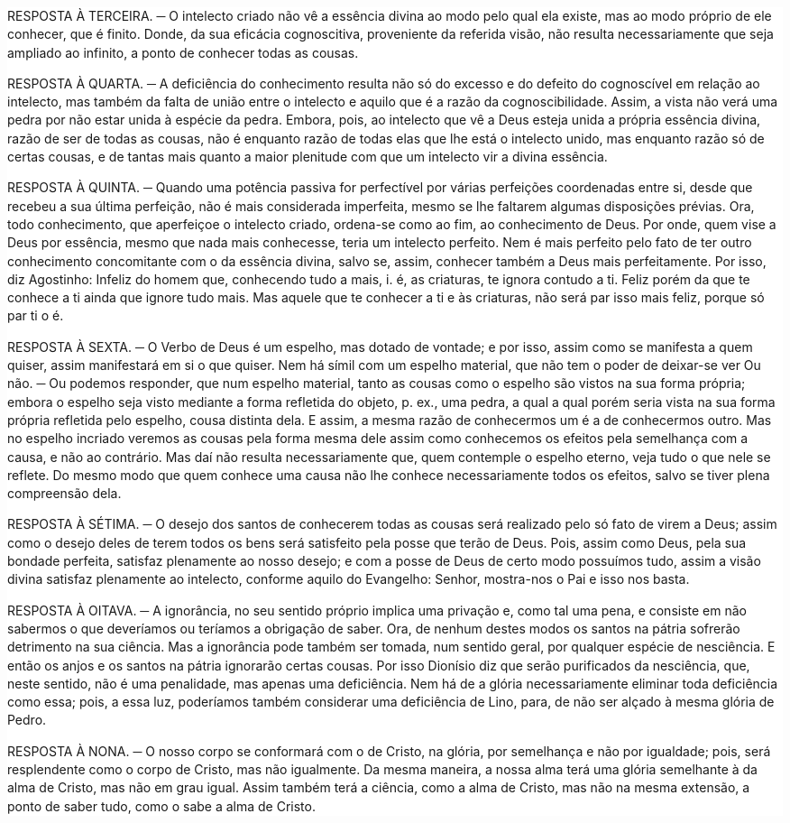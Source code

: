 RESPOSTA À TERCEIRA. ─ O intelecto criado não vê a essência divina ao modo pelo qual ela existe, mas ao modo próprio de ele conhecer, que é finito. Donde, da sua eficácia cognoscitiva, proveniente da referida visão, não resulta necessariamente que seja ampliado ao infinito, a ponto de conhecer todas as cousas.  

RESPOSTA À QUARTA. ─ A deficiência do conhecimento resulta não só do excesso e do defeito do cognoscível em relação ao intelecto, mas também da falta de união entre o intelecto e aquilo que é a razão da cognoscibilidade. Assim, a vista não verá uma pedra por não estar unida à espécie da pedra. Embora, pois, ao intelecto que vê a Deus esteja unida a própria essência divina, razão de ser de todas as cousas, não é enquanto razão de todas elas que lhe está o intelecto unido, mas enquanto razão só de certas cousas, e de tantas mais quanto a maior plenitude com que um intelecto vir a divina essência.  

RESPOSTA À QUINTA. ─ Quando uma potência passiva for perfectível por várias perfeições coordenadas entre si, desde que recebeu a sua última perfeição, não é mais considerada imperfeita, mesmo se lhe faltarem algumas disposições prévias. Ora, todo conhecimento, que aperfeiçoe o intelecto criado, ordena-se como ao fim, ao conhecimento de Deus. Por onde, quem vise a Deus por essência, mesmo que nada mais conhecesse, teria um intelecto perfeito. Nem é mais perfeito pelo fato de ter outro conhecimento concomitante com o da essência divina, salvo se, assim, conhecer também a Deus mais perfeitamente. Por isso, diz Agostinho: Infeliz do homem que, conhecendo tudo a mais, i. é, as criaturas, te ignora contudo a ti. Feliz porém da que te conhece a ti ainda que ignore tudo mais. Mas aquele que te conhecer a ti e às criaturas, não será par isso mais feliz, porque só par ti o é.  

RESPOSTA À SEXTA. ─ O Verbo de Deus é um espelho, mas dotado de vontade; e por isso, assim como se manifesta a quem quiser, assim manifestará em si o que quiser. Nem há símil com um espelho material, que não tem o poder de deixar-se ver Ou não. ─ Ou podemos responder, que num espelho material, tanto as cousas como o espelho são vistos na sua forma própria; embora o espelho seja visto mediante a forma refletida do objeto, p. ex., uma pedra, a qual a qual porém seria vista na sua forma própria refletida pelo espelho, cousa distinta dela. E assim, a mesma razão de conhecermos um é a de conhecermos outro. Mas no espelho incriado veremos as cousas pela forma mesma dele assim como conhecemos os efeitos pela semelhança com a causa, e não ao contrário. Mas daí não resulta necessariamente que, quem contemple o espelho eterno, veja tudo o que nele se reflete. Do mesmo modo que quem conhece uma causa não lhe conhece necessariamente todos os efeitos, salvo se tiver plena compreensão dela.  

RESPOSTA À SÉTIMA. ─ O desejo dos santos de conhecerem todas as cousas será realizado pelo só fato de virem a Deus; assim como o desejo deles de terem todos os bens será satisfeito pela posse que terão de Deus. Pois, assim como Deus, pela sua bondade perfeita, satisfaz plenamente ao nosso desejo; e com a posse de Deus de certo modo possuímos tudo, assim a visão divina satisfaz plenamente ao intelecto, conforme aquilo do Evangelho: Senhor, mostra-nos o Pai e isso nos basta.  

RESPOSTA À OITAVA. ─ A ignorância, no seu sentido próprio implica uma privação e, como tal uma pena, e consiste em não sabermos o que deveríamos ou teríamos a obrigação de saber. Ora, de nenhum destes modos os santos na pátria sofrerão detrimento na sua ciência. Mas a ignorância pode também ser tomada, num sentido geral, por qualquer espécie de nesciência. E então os anjos e os santos na pátria ignorarão certas cousas. Por isso Dionísio diz que serão purificados da nesciência, que, neste sentido, não é uma penalidade, mas apenas uma deficiência. Nem há de a glória necessariamente eliminar toda deficiência como essa; pois, a essa luz, poderíamos também considerar uma deficiência de Lino, para, de não ser alçado à mesma glória de Pedro.  

RESPOSTA À NONA. ─ O nosso corpo se conformará com o de Cristo, na glória, por semelhança e não por igualdade; pois, será resplendente como o corpo de Cristo, mas não igualmente. Da mesma maneira, a nossa alma terá uma glória semelhante à da alma de Cristo, mas não em grau igual. Assim também terá a ciência, como a alma de Cristo, mas não na mesma extensão, a ponto de saber tudo, como o sabe a alma de Cristo.  

